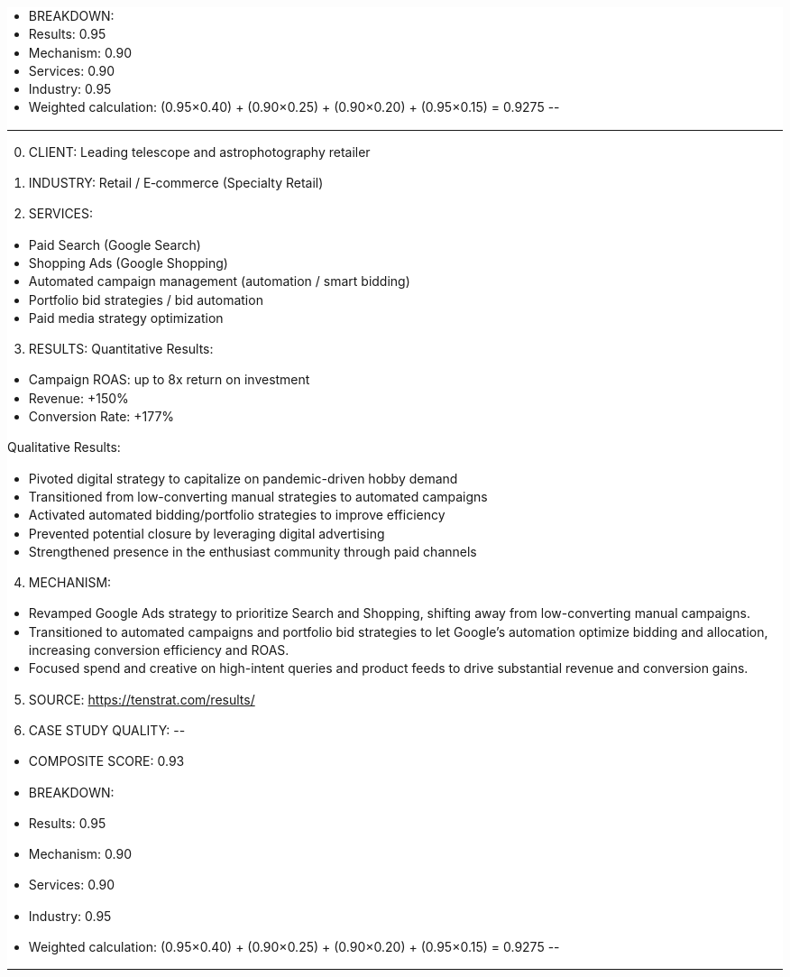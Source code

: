 -  BREAKDOWN: 
  - Results: 0.95
  - Mechanism: 0.90
  - Services: 0.90
  - Industry: 0.95
- Weighted calculation: (0.95×0.40) + (0.90×0.25) + (0.90×0.20) + (0.95×0.15) = 0.9275
--

---

0. CLIENT: Leading telescope and astrophotography retailer

1. INDUSTRY: Retail / E‑commerce (Specialty Retail)

2. SERVICES:
- Paid Search (Google Search)
- Shopping Ads (Google Shopping)
- Automated campaign management (automation / smart bidding)
- Portfolio bid strategies / bid automation
- Paid media strategy optimization

3. RESULTS:
Quantitative Results:
- Campaign ROAS: up to 8x return on investment
- Revenue: +150%
- Conversion Rate: +177%

Qualitative Results:
- Pivoted digital strategy to capitalize on pandemic-driven hobby demand
- Transitioned from low-converting manual strategies to automated campaigns
- Activated automated bidding/portfolio strategies to improve efficiency
- Prevented potential closure by leveraging digital advertising
- Strengthened presence in the enthusiast community through paid channels

4. MECHANISM:
- Revamped Google Ads strategy to prioritize Search and Shopping, shifting away from low-converting manual campaigns.
- Transitioned to automated campaigns and portfolio bid strategies to let Google’s automation optimize bidding and allocation, increasing conversion efficiency and ROAS.
- Focused spend and creative on high-intent queries and product feeds to drive substantial revenue and conversion gains.

5. SOURCE:
https://tenstrat.com/results/

6. CASE STUDY QUALITY:
--
-  COMPOSITE SCORE: 0.93

-  BREAKDOWN: 
  - Results: 0.95
  - Mechanism: 0.90
  - Services: 0.90
  - Industry: 0.95
- Weighted calculation: (0.95×0.40) + (0.90×0.25) + (0.90×0.20) + (0.95×0.15) = 0.9275
--

---